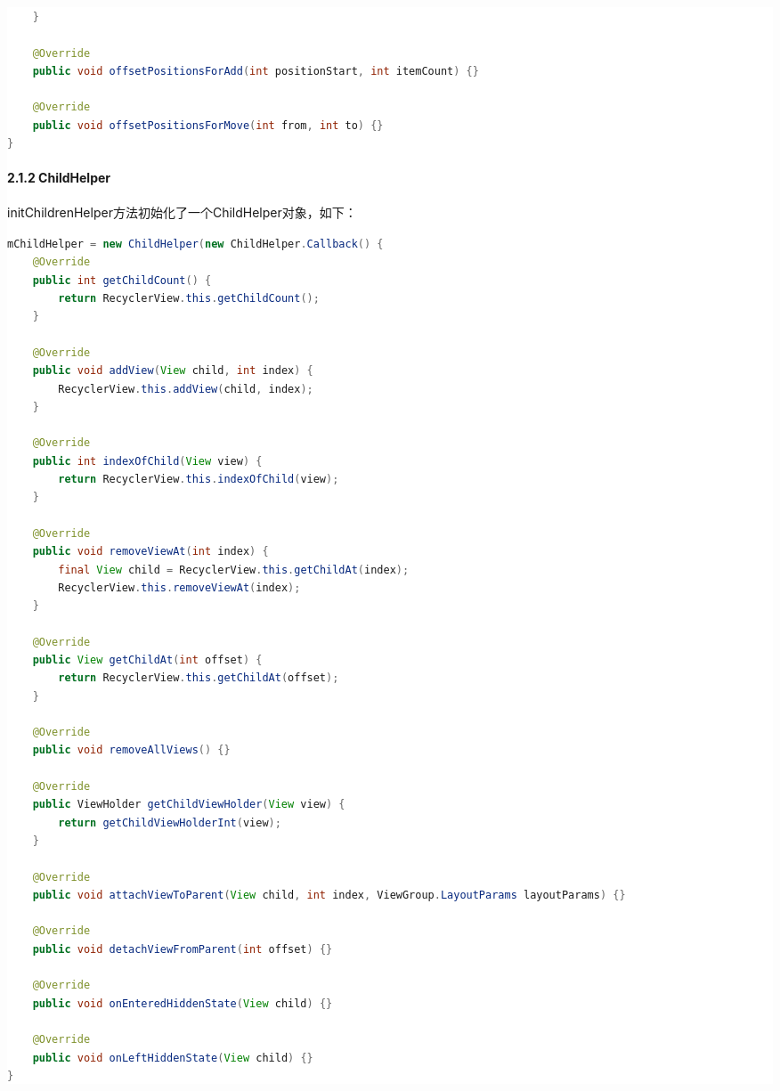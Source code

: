 ```java
    }
    
    @Override
    public void offsetPositionsForAdd(int positionStart, int itemCount) {}
    
    @Override
    public void offsetPositionsForMove(int from, int to) {}
}
```

#### 2.1.2 ChildHelper
initChildrenHelper方法初始化了一个ChildHelper对象，如下：

```java
mChildHelper = new ChildHelper(new ChildHelper.Callback() {
    @Override
    public int getChildCount() {
        return RecyclerView.this.getChildCount();
    }
    
    @Override
    public void addView(View child, int index) {
        RecyclerView.this.addView(child, index);
    }
    
    @Override
    public int indexOfChild(View view) {
        return RecyclerView.this.indexOfChild(view);
    }
    
    @Override
    public void removeViewAt(int index) {
        final View child = RecyclerView.this.getChildAt(index);
        RecyclerView.this.removeViewAt(index);
    }
    
    @Override
    public View getChildAt(int offset) {
        return RecyclerView.this.getChildAt(offset);
    }
    
    @Override
    public void removeAllViews() {}
    
    @Override
    public ViewHolder getChildViewHolder(View view) {
        return getChildViewHolderInt(view);
    }
    
    @Override
    public void attachViewToParent(View child, int index, ViewGroup.LayoutParams layoutParams) {}
            
    @Override
    public void detachViewFromParent(int offset) {}
    
    @Override
    public void onEnteredHiddenState(View child) {}
    
    @Override
    public void onLeftHiddenState(View child) {}
}
```
